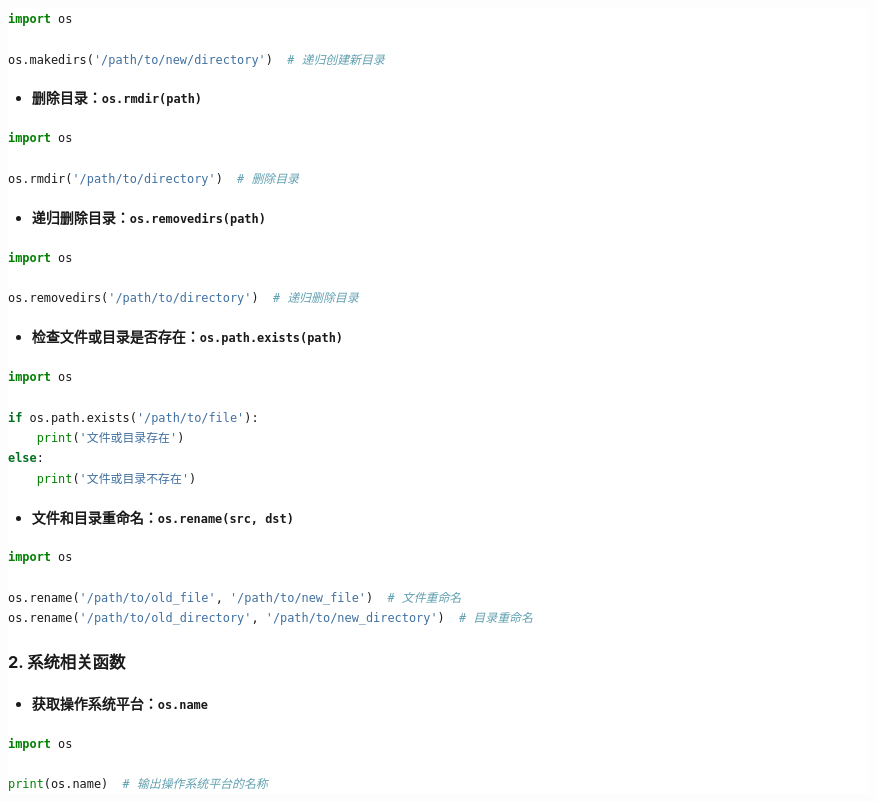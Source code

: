 ```python
import os

os.makedirs('/path/to/new/directory')  # 递归创建新目录
```



- #### 删除目录：`os.rmdir(path)`

```python
import os

os.rmdir('/path/to/directory')  # 删除目录
```



- #### 递归删除目录：`os.removedirs(path)`

```python
import os

os.removedirs('/path/to/directory')  # 递归删除目录
```



- #### 检查文件或目录是否存在：`os.path.exists(path)`

```python
import os

if os.path.exists('/path/to/file'):
    print('文件或目录存在')
else:
    print('文件或目录不存在')
```



- #### 文件和目录重命名：`os.rename(src, dst)`

```python
import os

os.rename('/path/to/old_file', '/path/to/new_file')  # 文件重命名
os.rename('/path/to/old_directory', '/path/to/new_directory')  # 目录重命名
```



### 2. 系统相关函数

- #### 获取操作系统平台：`os.name`

```python
import os

print(os.name)  # 输出操作系统平台的名称
```

